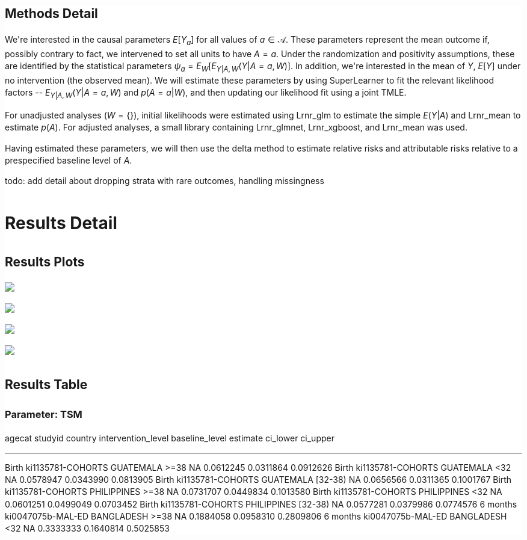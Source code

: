 
## Methods Detail

We're interested in the causal parameters $E[Y_a]$ for all values of $a \in \mathcal{A}$. These parameters represent the mean outcome if, possibly contrary to fact, we intervened to set all units to have $A=a$. Under the randomization and positivity assumptions, these are identified by the statistical parameters $\psi_a=E_W[E_{Y|A,W}(Y|A=a,W)]$.  In addition, we're interested in the mean of $Y$, $E[Y]$ under no intervention (the observed mean). We will estimate these parameters by using SuperLearner to fit the relevant likelihood factors -- $E_{Y|A,W}(Y|A=a,W)$ and $p(A=a|W)$, and then updating our likelihood fit using a joint TMLE.

For unadjusted analyses ($W=\{\}$), initial likelihoods were estimated using Lrnr_glm to estimate the simple $E(Y|A)$ and Lrnr_mean to estimate $p(A)$. For adjusted analyses, a small library containing Lrnr_glmnet, Lrnr_xgboost, and Lrnr_mean was used.

Having estimated these parameters, we will then use the delta method to estimate relative risks and attributable risks relative to a prespecified baseline level of $A$.

todo: add detail about dropping strata with rare outcomes, handling missingness







# Results Detail

## Results Plots
![](/tmp/b567396a-2ed5-47aa-beb2-50fe630d61c4/REPORT_files/figure-html/plot_tsm-1.png)

![](/tmp/b567396a-2ed5-47aa-beb2-50fe630d61c4/REPORT_files/figure-html/plot_rr-1.png)



![](/tmp/b567396a-2ed5-47aa-beb2-50fe630d61c4/REPORT_files/figure-html/plot_paf-1.png)

![](/tmp/b567396a-2ed5-47aa-beb2-50fe630d61c4/REPORT_files/figure-html/plot_par-1.png)

## Results Table

### Parameter: TSM


agecat      studyid                    country                        intervention_level   baseline_level     estimate    ci_lower    ci_upper
----------  -------------------------  -----------------------------  -------------------  ---------------  ----------  ----------  ----------
Birth       ki1135781-COHORTS          GUATEMALA                      >=38                 NA                0.0612245   0.0311864   0.0912626
Birth       ki1135781-COHORTS          GUATEMALA                      <32                  NA                0.0578947   0.0343990   0.0813905
Birth       ki1135781-COHORTS          GUATEMALA                      [32-38)              NA                0.0656566   0.0311365   0.1001767
Birth       ki1135781-COHORTS          PHILIPPINES                    >=38                 NA                0.0731707   0.0449834   0.1013580
Birth       ki1135781-COHORTS          PHILIPPINES                    <32                  NA                0.0601251   0.0499049   0.0703452
Birth       ki1135781-COHORTS          PHILIPPINES                    [32-38)              NA                0.0577281   0.0379986   0.0774576
6 months    ki0047075b-MAL-ED          BANGLADESH                     >=38                 NA                0.1884058   0.0958310   0.2809806
6 months    ki0047075b-MAL-ED          BANGLADESH                     <32                  NA                0.3333333   0.1640814   0.5025853